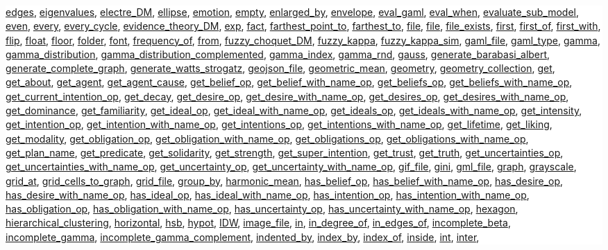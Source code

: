 [edges](OperatorsDH#edges), [eigenvalues](OperatorsDH#eigenvalues), [electre_DM](OperatorsDH#electre_DM), [ellipse](OperatorsDH#ellipse), [emotion](OperatorsDH#emotion), [empty](OperatorsDH#empty), [enlarged_by](OperatorsDH#enlarged_by), [envelope](OperatorsDH#envelope), [eval_gaml](OperatorsDH#eval_gaml), [eval_when](OperatorsDH#eval_when), [evaluate_sub_model](OperatorsDH#evaluate_sub_model), [even](OperatorsDH#even), [every](OperatorsDH#every), [every_cycle](OperatorsDH#every_cycle), [evidence_theory_DM](OperatorsDH#evidence_theory_DM), [exp](OperatorsDH#exp), [fact](OperatorsDH#fact), [farthest_point_to](OperatorsDH#farthest_point_to), [farthest_to](OperatorsDH#farthest_to), [file](OperatorsDH#file), [file](OperatorsDH#file), [file_exists](OperatorsDH#file_exists), [first](OperatorsDH#first), [first_of](OperatorsDH#first_of), [first_with](OperatorsDH#first_with), [flip](OperatorsDH#flip), [float](OperatorsDH#float), [floor](OperatorsDH#floor), [folder](OperatorsDH#folder), [font](OperatorsDH#font), [frequency_of](OperatorsDH#frequency_of), [from](OperatorsDH#from), [fuzzy_choquet_DM](OperatorsDH#fuzzy_choquet_DM), [fuzzy_kappa](OperatorsDH#fuzzy_kappa), [fuzzy_kappa_sim](OperatorsDH#fuzzy_kappa_sim), [gaml_file](OperatorsDH#gaml_file), [gaml_type](OperatorsDH#gaml_type), [gamma](OperatorsDH#gamma), [gamma_distribution](OperatorsDH#gamma_distribution), [gamma_distribution_complemented](OperatorsDH#gamma_distribution_complemented), [gamma_index](OperatorsDH#gamma_index), [gamma_rnd](OperatorsDH#gamma_rnd), [gauss](OperatorsDH#gauss), [generate_barabasi_albert](OperatorsDH#generate_barabasi_albert), [generate_complete_graph](OperatorsDH#generate_complete_graph), [generate_watts_strogatz](OperatorsDH#generate_watts_strogatz), [geojson_file](OperatorsDH#geojson_file), [geometric_mean](OperatorsDH#geometric_mean), [geometry](OperatorsDH#geometry), [geometry_collection](OperatorsDH#geometry_collection), [get](OperatorsDH#get), [get_about](OperatorsDH#get_about), [get_agent](OperatorsDH#get_agent), [get_agent_cause](OperatorsDH#get_agent_cause), [get_belief_op](OperatorsDH#get_belief_op), [get_belief_with_name_op](OperatorsDH#get_belief_with_name_op), [get_beliefs_op](OperatorsDH#get_beliefs_op), [get_beliefs_with_name_op](OperatorsDH#get_beliefs_with_name_op), [get_current_intention_op](OperatorsDH#get_current_intention_op), [get_decay](OperatorsDH#get_decay), [get_desire_op](OperatorsDH#get_desire_op), [get_desire_with_name_op](OperatorsDH#get_desire_with_name_op), [get_desires_op](OperatorsDH#get_desires_op), [get_desires_with_name_op](OperatorsDH#get_desires_with_name_op), [get_dominance](OperatorsDH#get_dominance), [get_familiarity](OperatorsDH#get_familiarity), [get_ideal_op](OperatorsDH#get_ideal_op), [get_ideal_with_name_op](OperatorsDH#get_ideal_with_name_op), [get_ideals_op](OperatorsDH#get_ideals_op), [get_ideals_with_name_op](OperatorsDH#get_ideals_with_name_op), [get_intensity](OperatorsDH#get_intensity), [get_intention_op](OperatorsDH#get_intention_op), [get_intention_with_name_op](OperatorsDH#get_intention_with_name_op), [get_intentions_op](OperatorsDH#get_intentions_op), [get_intentions_with_name_op](OperatorsDH#get_intentions_with_name_op), [get_lifetime](OperatorsDH#get_lifetime), [get_liking](OperatorsDH#get_liking), [get_modality](OperatorsDH#get_modality), [get_obligation_op](OperatorsDH#get_obligation_op), [get_obligation_with_name_op](OperatorsDH#get_obligation_with_name_op), [get_obligations_op](OperatorsDH#get_obligations_op), [get_obligations_with_name_op](OperatorsDH#get_obligations_with_name_op), [get_plan_name](OperatorsDH#get_plan_name), [get_predicate](OperatorsDH#get_predicate), [get_solidarity](OperatorsDH#get_solidarity), [get_strength](OperatorsDH#get_strength), [get_super_intention](OperatorsDH#get_super_intention), [get_trust](OperatorsDH#get_trust), [get_truth](OperatorsDH#get_truth), [get_uncertainties_op](OperatorsDH#get_uncertainties_op), [get_uncertainties_with_name_op](OperatorsDH#get_uncertainties_with_name_op), [get_uncertainty_op](OperatorsDH#get_uncertainty_op), [get_uncertainty_with_name_op](OperatorsDH#get_uncertainty_with_name_op), [gif_file](OperatorsDH#gif_file), [gini](OperatorsDH#gini), [gml_file](OperatorsDH#gml_file), [graph](OperatorsDH#graph), [grayscale](OperatorsDH#grayscale), [grid_at](OperatorsDH#grid_at), [grid_cells_to_graph](OperatorsDH#grid_cells_to_graph), [grid_file](OperatorsDH#grid_file), [group_by](OperatorsDH#group_by), [harmonic_mean](OperatorsDH#harmonic_mean), [has_belief_op](OperatorsDH#has_belief_op), [has_belief_with_name_op](OperatorsDH#has_belief_with_name_op), [has_desire_op](OperatorsDH#has_desire_op), [has_desire_with_name_op](OperatorsDH#has_desire_with_name_op), [has_ideal_op](OperatorsDH#has_ideal_op), [has_ideal_with_name_op](OperatorsDH#has_ideal_with_name_op), [has_intention_op](OperatorsDH#has_intention_op), [has_intention_with_name_op](OperatorsDH#has_intention_with_name_op), [has_obligation_op](OperatorsDH#has_obligation_op), [has_obligation_with_name_op](OperatorsDH#has_obligation_with_name_op), [has_uncertainty_op](OperatorsDH#has_uncertainty_op), [has_uncertainty_with_name_op](OperatorsDH#has_uncertainty_with_name_op), [hexagon](OperatorsDH#hexagon), [hierarchical_clustering](OperatorsDH#hierarchical_clustering), [horizontal](OperatorsDH#horizontal), [hsb](OperatorsDH#hsb), [hypot](OperatorsDH#hypot), [IDW](OperatorsIM#IDW), [image_file](OperatorsIM#image_file), [in](OperatorsIM#in), [in_degree_of](OperatorsIM#in_degree_of), [in_edges_of](OperatorsIM#in_edges_of), [incomplete_beta](OperatorsIM#incomplete_beta), [incomplete_gamma](OperatorsIM#incomplete_gamma), [incomplete_gamma_complement](OperatorsIM#incomplete_gamma_complement), [indented_by](OperatorsIM#indented_by), [index_by](OperatorsIM#index_by), [index_of](OperatorsIM#index_of), [inside](OperatorsIM#inside), [int](OperatorsIM#int), [inter](OperatorsIM#inter),